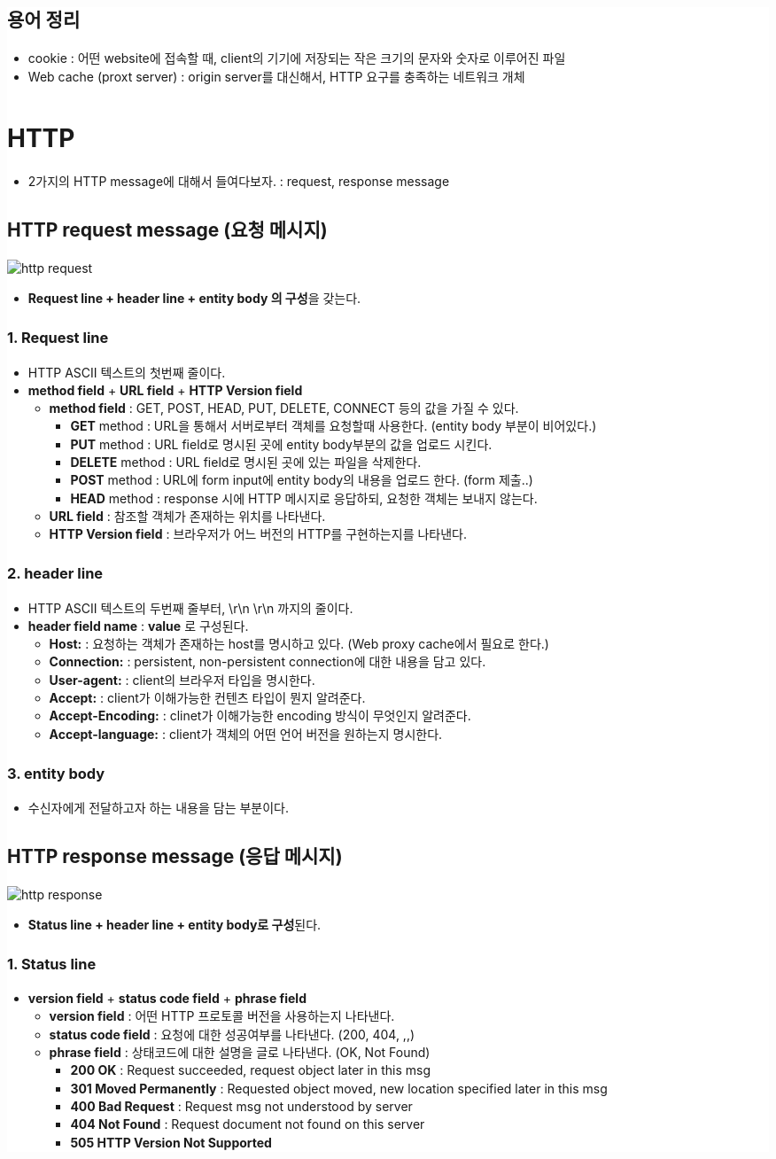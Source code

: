 ## 용어 정리
  - cookie : 어떤 website에 접속할 때, client의 기기에 저장되는 작은 크기의 문자와 숫자로 이루어진 파일
  - Web cache (proxt server) : origin server를 대신해서, HTTP 요구를 충족하는 네트워크 개체

# HTTP
  - 2가지의 HTTP message에 대해서 들여다보자. : request, response message

## HTTP request message (요청 메시지)

![http request](https://user-images.githubusercontent.com/59442344/111738692-24119900-88c5-11eb-97e1-7d5c756b53cd.jpg)

  - **Request line + header line + entity body 의 구성**을 갖는다.

### 1. Request line
  - HTTP ASCII 텍스트의 첫번째 줄이다.
  - **method field** + **URL field** + **HTTP Version field**
    - **method field** : GET, POST, HEAD, PUT, DELETE, CONNECT 등의 값을 가질 수 있다.
      - **GET** method : URL을 통해서 서버로부터 객체를 요청할때 사용한다. (entity body 부분이 비어있다.)
      - **PUT** method : URL field로 명시된 곳에 entity body부분의 값을 업로드 시킨다.
      - **DELETE** method : URL field로 명시된 곳에 있는 파일을 삭제한다.
      - **POST** method : URL에 form input에 entity body의 내용을 업로드 한다. (form 제출..)
      - **HEAD** method : response 시에 HTTP 메시지로 응답하되, 요청한 객체는 보내지 않는다.
    - **URL field** : 참조할 객체가 존재하는 위치를 나타낸다.
    - **HTTP Version field** : 브라우저가 어느 버전의 HTTP를 구현하는지를 나타낸다.

### 2. header line
  - HTTP ASCII 텍스트의 두번째 줄부터, \r\n \r\n 까지의 줄이다.
  - **header field name** : **value** 로 구성된다.
    - **Host:** : 요청하는 객체가 존재하는 host를 명시하고 있다. (Web proxy cache에서 필요로 한다.)
    - **Connection:** : persistent, non-persistent connection에 대한 내용을 담고 있다.
    - **User-agent:** : client의 브라우저 타입을 명시한다.
    - **Accept:** : client가 이해가능한 컨텐츠 타입이 뭔지 알려준다.
    - **Accept-Encoding:** : clinet가 이해가능한 encoding 방식이 무엇인지 알려준다.
    - **Accept-language:** : client가 객체의 어떤 언어 버전을 원하는지 명시한다.


### 3. entity body
  - 수신자에게 전달하고자 하는 내용을 담는 부분이다.

## HTTP response message (응답 메시지)

![http response](https://user-images.githubusercontent.com/59442344/111738694-2542c600-88c5-11eb-8a3f-887c60568874.jpg)

  - **Status line + header line + entity body로 구성**된다.

### 1. Status line
  - **version field** + **status code field** + **phrase field**
    - **version field** : 어떤 HTTP 프로토콜 버전을 사용하는지 나타낸다.
    - **status code field** : 요청에 대한 성공여부를 나타낸다. (200, 404, ,,)
    - **phrase field** : 상태코드에 대한 설명을 글로 나타낸다. (OK, Not Found)
      - **200 OK** : Request succeeded, request object later in this msg
      - **301 Moved Permanently** : Requested object moved, new location specified later in this msg
      - **400 Bad Request** : Request msg not understood by server
      - **404 Not Found** : Request document not found on this server
      - **505 HTTP Version Not Supported**
